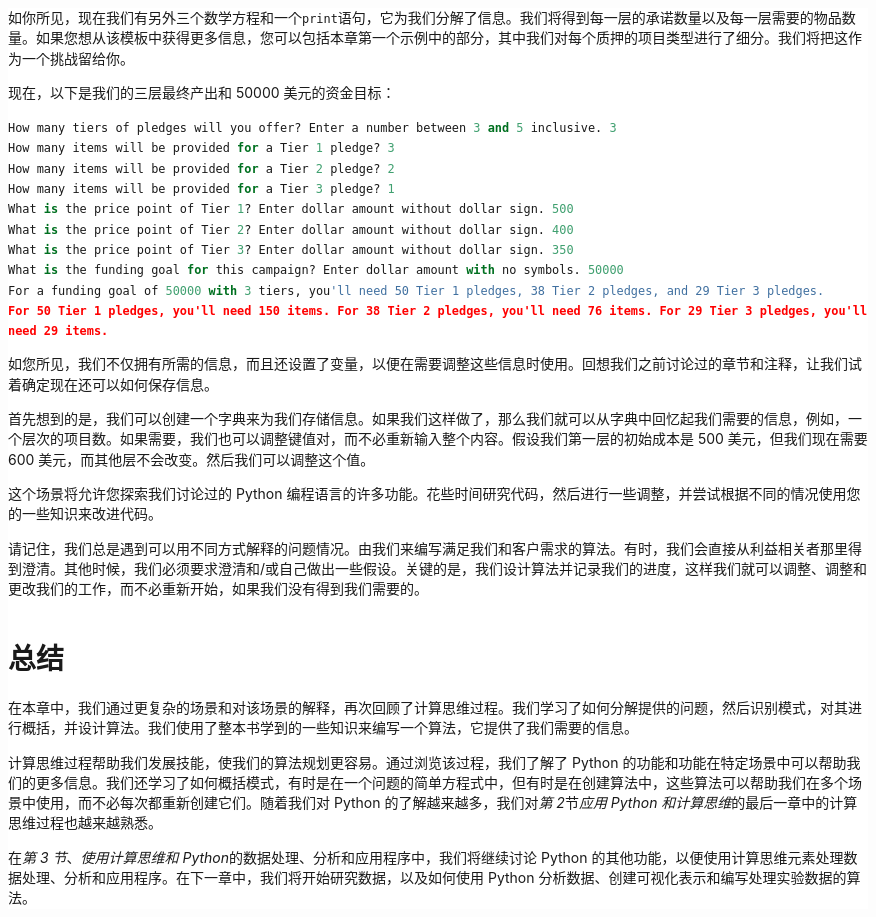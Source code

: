 如你所见，现在我们有另外三个数学方程和一个`print`语句，它为我们分解了信息。我们将得到每一层的承诺数量以及每一层需要的物品数量。如果您想从该模板中获得更多信息，您可以包括本章第一个示例中的部分，其中我们对每个质押的项目类型进行了细分。我们将把这作为一个挑战留给你。

现在，以下是我们的三层最终产出和 50000 美元的资金目标：

```py
How many tiers of pledges will you offer? Enter a number between 3 and 5 inclusive. 3
How many items will be provided for a Tier 1 pledge? 3
How many items will be provided for a Tier 2 pledge? 2
How many items will be provided for a Tier 3 pledge? 1
What is the price point of Tier 1? Enter dollar amount without dollar sign. 500
What is the price point of Tier 2? Enter dollar amount without dollar sign. 400
What is the price point of Tier 3? Enter dollar amount without dollar sign. 350
What is the funding goal for this campaign? Enter dollar amount with no symbols. 50000
For a funding goal of 50000 with 3 tiers, you'll need 50 Tier 1 pledges, 38 Tier 2 pledges, and 29 Tier 3 pledges. 
For 50 Tier 1 pledges, you'll need 150 items. For 38 Tier 2 pledges, you'll need 76 items. For 29 Tier 3 pledges, you'll need 29 items.
```

如您所见，我们不仅拥有所需的信息，而且还设置了变量，以便在需要调整这些信息时使用。回想我们之前讨论过的章节和注释，让我们试着确定现在还可以如何保存信息。

首先想到的是，我们可以创建一个字典来为我们存储信息。如果我们这样做了，那么我们就可以从字典中回忆起我们需要的信息，例如，一个层次的项目数。如果需要，我们也可以调整键值对，而不必重新输入整个内容。假设我们第一层的初始成本是 500 美元，但我们现在需要 600 美元，而其他层不会改变。然后我们可以调整这个值。

这个场景将允许您探索我们讨论过的 Python 编程语言的许多功能。花些时间研究代码，然后进行一些调整，并尝试根据不同的情况使用您的一些知识来改进代码。

请记住，我们总是遇到可以用不同方式解释的问题情况。由我们来编写满足我们和客户需求的算法。有时，我们会直接从利益相关者那里得到澄清。其他时候，我们必须要求澄清和/或自己做出一些假设。关键的是，我们设计算法并记录我们的进度，这样我们就可以调整、调整和更改我们的工作，而不必重新开始，如果我们没有得到我们需要的。

# 总结

在本章中，我们通过更复杂的场景和对该场景的解释，再次回顾了计算思维过程。我们学习了如何分解提供的问题，然后识别模式，对其进行概括，并设计算法。我们使用了整本书学到的一些知识来编写一个算法，它提供了我们需要的信息。

计算思维过程帮助我们发展技能，使我们的算法规划更容易。通过浏览该过程，我们了解了 Python 的功能和功能在特定场景中可以帮助我们的更多信息。我们还学习了如何概括模式，有时是在一个问题的简单方程式中，但有时是在创建算法中，这些算法可以帮助我们在多个场景中使用，而不必每次都重新创建它们。随着我们对 Python 的了解越来越多，我们对*第 2*节*应用 Python 和计算思维*的最后一章中的计算思维过程也越来越熟悉。

在*第 3 节*、*使用计算思维和 Python*的数据处理、分析和应用程序中，我们将继续讨论 Python 的其他功能，以便使用计算思维元素处理数据处理、分析和应用程序。在下一章中，我们将开始研究数据，以及如何使用 Python 分析数据、创建可视化表示和编写处理实验数据的算法。